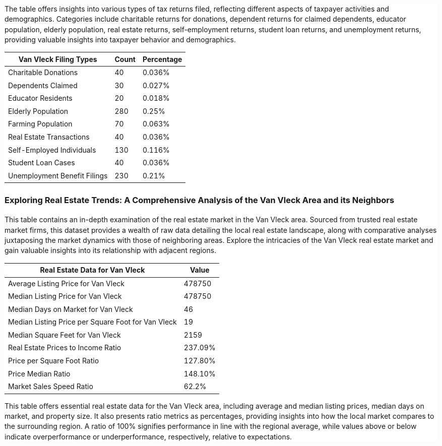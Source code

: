 The table offers insights into various types of tax returns filed, reflecting different aspects of taxpayer activities and demographics. Categories include charitable returns for donations, dependent returns for claimed dependents, educator population, elderly population, real estate returns, self-employment returns, student loan returns, and unemployment returns, providing valuable insights into taxpayer behavior and demographics.

| Van Vleck Filing Types                    | Count | Percentage |
|--------------------------------------|-------|------------|
| Charitable Donations                 | 40 | 0.036% |
| Dependents Claimed                   | 30 | 0.027% |
| Educator Residents                   | 20 | 0.018% |
| Elderly Population                   | 280 | 0.25% |
| Farming Population                   | 70 | 0.063% |
| Real Estate Transactions             | 40 | 0.036% |
| Self-Employed Individuals            | 130 | 0.116% |
| Student Loan Cases                   | 40 | 0.036% |
| Unemployment Benefit Filings         | 230 | 0.21% |

### Exploring Real Estate Trends: A Comprehensive Analysis of the Van Vleck Area and its Neighbors

This table contains an in-depth examination of the real estate market in the Van Vleck area. Sourced from trusted real estate market firms, this dataset provides a wealth of raw data detailing the local real estate landscape, along with comparative analyses juxtaposing the market dynamics with those of neighboring areas. Explore the intricacies of the Van Vleck real estate market and gain valuable insights into its relationship with adjacent regions.


| Real Estate Data for Van Vleck                       | Value    |
|------------------------------------------------|----------|
| Average Listing Price for Van Vleck               | 478750 |
| Median Listing Price for Van Vleck                | 478750 |
| Median Days on Market for Van Vleck               | 46 |
| Median Listing Price per Square Foot for Van Vleck| 19 |
| Median Square Feet for Van Vleck                  | 2159 |
| Real Estate Prices to Income Ratio           | 237.09% |
| Price per Square Foot Ratio                  | 127.80% |
| Price Median Ratio                           | 148.10% |
| Market Sales Speed Ratio                     | 62.2% |

This table offers essential real estate data for the Van Vleck area, including average and median listing prices, median days on market, and property size. It also presents ratio metrics as percentages, providing insights into how the local market compares to the surrounding region. A ratio of 100% signifies performance in line with the regional average, while values above or below indicate overperformance or underperformance, respectively, relative to expectations.

